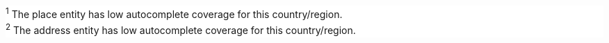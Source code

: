 

<sup>1</sup>  The place entity has low autocomplete coverage for this country/region.<BR>
<sup>2</sup>  The address entity has low autocomplete coverage for this country/region.

